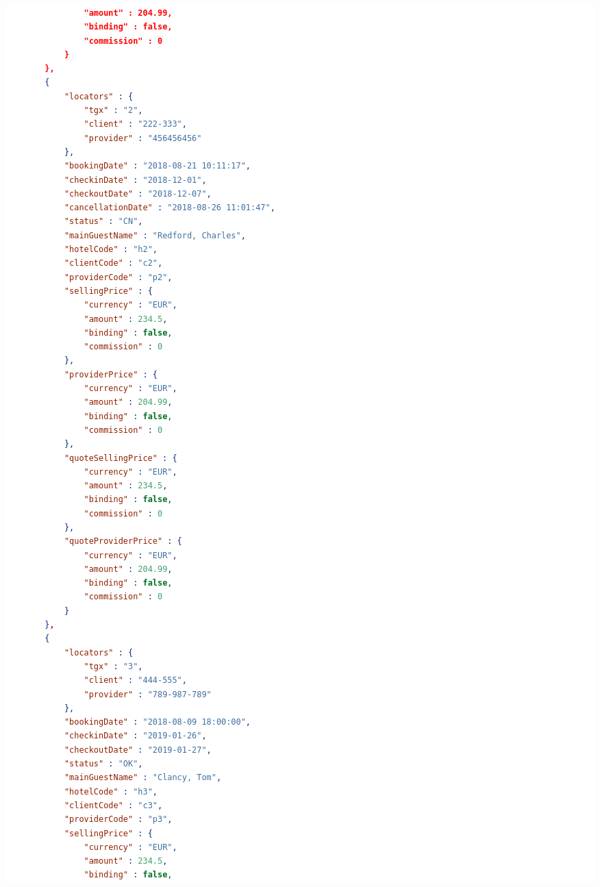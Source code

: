 ~~~json
                "amount" : 204.99,
                "binding" : false,
                "commission" : 0
            }
        },
        {
            "locators" : {
                "tgx" : "2",
                "client" : "222-333",
                "provider" : "456456456"
            },
            "bookingDate" : "2018-08-21 10:11:17",
            "checkinDate" : "2018-12-01",
            "checkoutDate" : "2018-12-07",
            "cancellationDate" : "2018-08-26 11:01:47",
            "status" : "CN",
            "mainGuestName" : "Redford, Charles",
            "hotelCode" : "h2",
            "clientCode" : "c2",
            "providerCode" : "p2",
            "sellingPrice" : {
                "currency" : "EUR",
                "amount" : 234.5,
                "binding" : false,
                "commission" : 0
            },
            "providerPrice" : {
                "currency" : "EUR",
                "amount" : 204.99,
                "binding" : false,
                "commission" : 0
            },
            "quoteSellingPrice" : {
                "currency" : "EUR",
                "amount" : 234.5,
                "binding" : false,
                "commission" : 0
            },
            "quoteProviderPrice" : {
                "currency" : "EUR",
                "amount" : 204.99,
                "binding" : false,
                "commission" : 0
            }
        },
        {
            "locators" : {
                "tgx" : "3",
                "client" : "444-555",
                "provider" : "789-987-789"
            },
            "bookingDate" : "2018-08-09 18:00:00",
            "checkinDate" : "2019-01-26",
            "checkoutDate" : "2019-01-27",
            "status" : "OK",
            "mainGuestName" : "Clancy, Tom",
            "hotelCode" : "h3",
            "clientCode" : "c3",
            "providerCode" : "p3",
            "sellingPrice" : {
                "currency" : "EUR",
                "amount" : 234.5,
                "binding" : false,
~~~